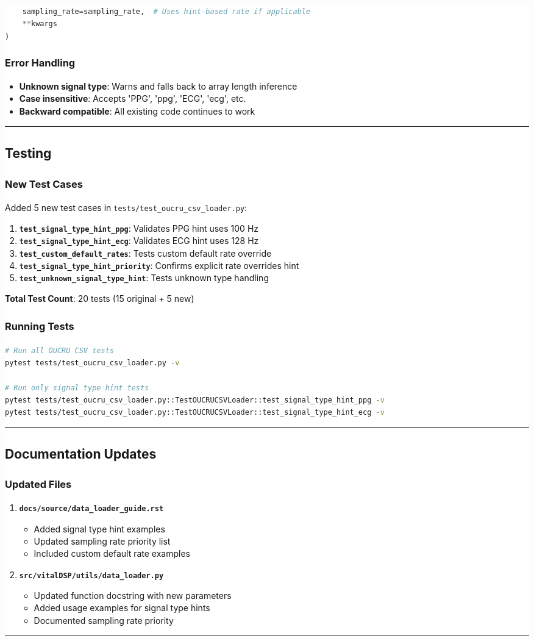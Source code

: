 ```python
    sampling_rate=sampling_rate,  # Uses hint-based rate if applicable
    **kwargs
)
```

### Error Handling

- **Unknown signal type**: Warns and falls back to array length inference
- **Case insensitive**: Accepts 'PPG', 'ppg', 'ECG', 'ecg', etc.
- **Backward compatible**: All existing code continues to work

---

## Testing

### New Test Cases

Added 5 new test cases in `tests/test_oucru_csv_loader.py`:

1. **`test_signal_type_hint_ppg`**: Validates PPG hint uses 100 Hz
2. **`test_signal_type_hint_ecg`**: Validates ECG hint uses 128 Hz
3. **`test_custom_default_rates`**: Tests custom default rate override
4. **`test_signal_type_hint_priority`**: Confirms explicit rate overrides hint
5. **`test_unknown_signal_type_hint`**: Tests unknown type handling

**Total Test Count**: 20 tests (15 original + 5 new)

### Running Tests

```bash
# Run all OUCRU CSV tests
pytest tests/test_oucru_csv_loader.py -v

# Run only signal type hint tests
pytest tests/test_oucru_csv_loader.py::TestOUCRUCSVLoader::test_signal_type_hint_ppg -v
pytest tests/test_oucru_csv_loader.py::TestOUCRUCSVLoader::test_signal_type_hint_ecg -v
```

---

## Documentation Updates

### Updated Files

1. **`docs/source/data_loader_guide.rst`**
   - Added signal type hint examples
   - Updated sampling rate priority list
   - Included custom default rate examples

2. **`src/vitalDSP/utils/data_loader.py`**
   - Updated function docstring with new parameters
   - Added usage examples for signal type hints
   - Documented sampling rate priority

---